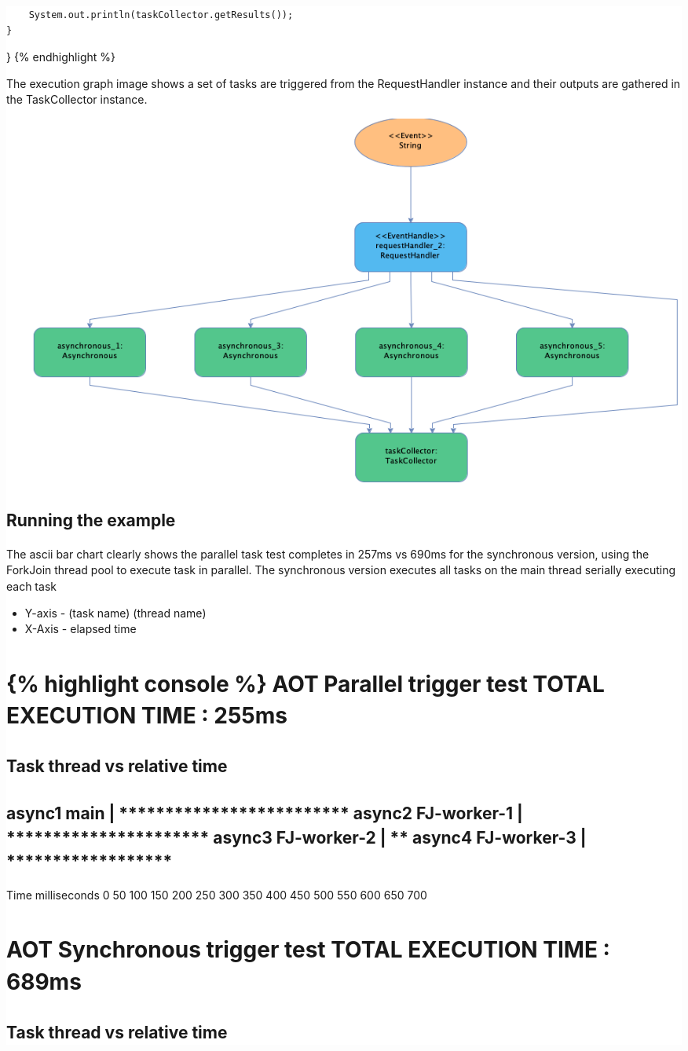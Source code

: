         System.out.println(taskCollector.getResults());
    }
}
{% endhighlight %}

The execution graph image shows a set of tasks are triggered from the RequestHandler instance and their outputs are 
gathered in the TaskCollector instance.

![](../images/parallel/parallel.png)

## Running the example 

The ascii bar chart clearly shows the parallel task test completes in 257ms vs 690ms for the synchronous version, using
the ForkJoin thread pool to execute task in parallel. The synchronous version executes all tasks on the main thread 
serially executing each task

- Y-axis - (task name) (thread name)
- X-Axis - elapsed time


{% highlight console %}
AOT Parallel trigger test TOTAL EXECUTION TIME : 255ms
====================================================================================================
Task thread vs relative time
----------------------------------------------------------------------------------------------------
async1          main |  *************************
async2   FJ-worker-1 |  **********************
async3   FJ-worker-2 |  **
async4   FJ-worker-3 |  ******************
----------------------------------------------------------------------------------------------------
Time milliseconds      0   50   100  150  200  250  300  350  400  450  500  550  600  650  700


AOT Synchronous trigger test TOTAL EXECUTION TIME : 689ms
====================================================================================================
Task thread vs relative time
----------------------------------------------------------------------------------------------------